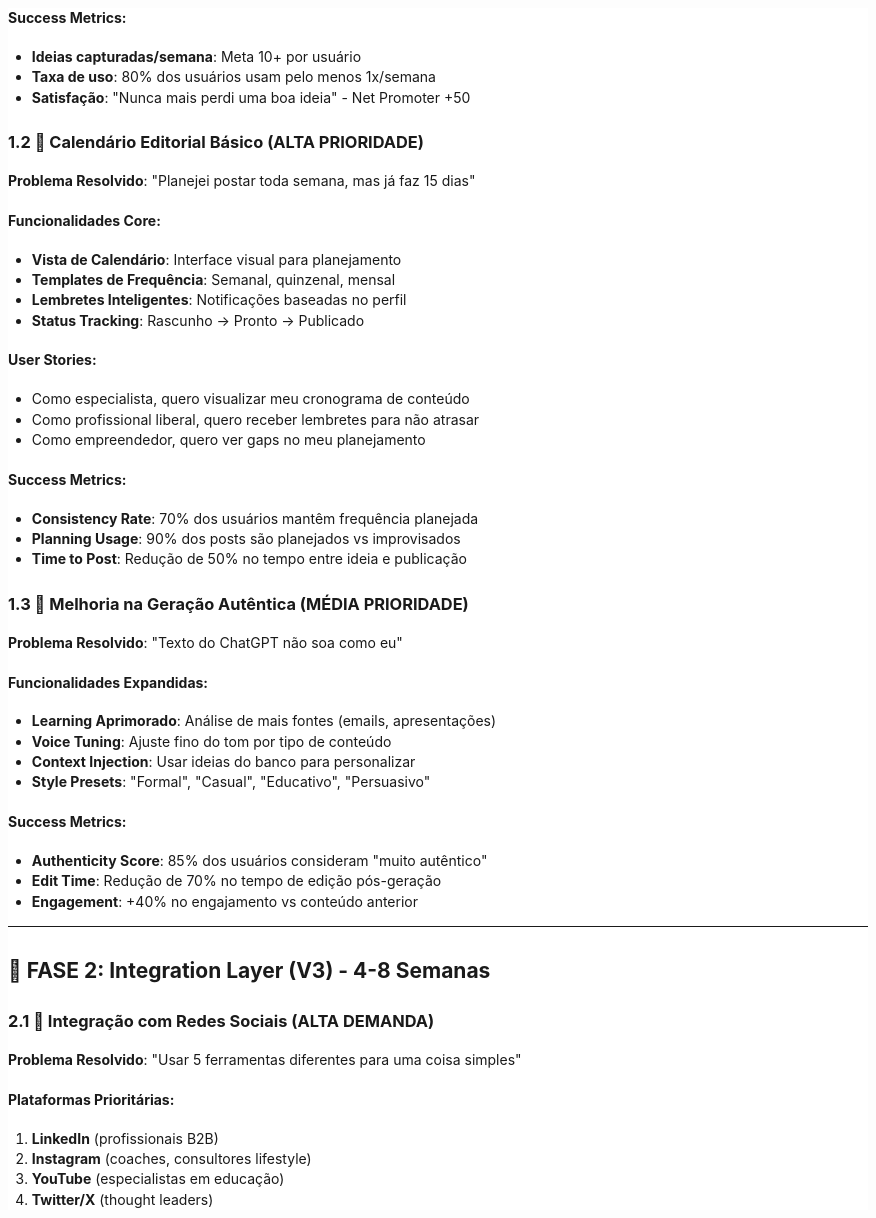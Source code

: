 #### Success Metrics:
- **Ideias capturadas/semana**: Meta 10+ por usuário
- **Taxa de uso**: 80% dos usuários usam pelo menos 1x/semana
- **Satisfação**: "Nunca mais perdi uma boa ideia" - Net Promoter +50

### 1.2 **📅 Calendário Editorial Básico** (ALTA PRIORIDADE)
**Problema Resolvido**: "Planejei postar toda semana, mas já faz 15 dias"

#### Funcionalidades Core:
- **Vista de Calendário**: Interface visual para planejamento
- **Templates de Frequência**: Semanal, quinzenal, mensal
- **Lembretes Inteligentes**: Notificações baseadas no perfil
- **Status Tracking**: Rascunho → Pronto → Publicado

#### User Stories:
- Como especialista, quero visualizar meu cronograma de conteúdo
- Como profissional liberal, quero receber lembretes para não atrasar
- Como empreendedor, quero ver gaps no meu planejamento

#### Success Metrics:
- **Consistency Rate**: 70% dos usuários mantêm frequência planejada
- **Planning Usage**: 90% dos posts são planejados vs improvisados
- **Time to Post**: Redução de 50% no tempo entre ideia e publicação

### 1.3 **🎨 Melhoria na Geração Autêntica** (MÉDIA PRIORIDADE)
**Problema Resolvido**: "Texto do ChatGPT não soa como eu"

#### Funcionalidades Expandidas:
- **Learning Aprimorado**: Análise de mais fontes (emails, apresentações)
- **Voice Tuning**: Ajuste fino do tom por tipo de conteúdo
- **Context Injection**: Usar ideias do banco para personalizar
- **Style Presets**: "Formal", "Casual", "Educativo", "Persuasivo"

#### Success Metrics:
- **Authenticity Score**: 85% dos usuários consideram "muito autêntico"
- **Edit Time**: Redução de 70% no tempo de edição pós-geração
- **Engagement**: +40% no engajamento vs conteúdo anterior

---

## 🚀 FASE 2: Integration Layer (V3) - 4-8 Semanas

### 2.1 **🔗 Integração com Redes Sociais** (ALTA DEMANDA)
**Problema Resolvido**: "Usar 5 ferramentas diferentes para uma coisa simples"

#### Plataformas Prioritárias:
1. **LinkedIn** (profissionais B2B)
2. **Instagram** (coaches, consultores lifestyle)  
3. **YouTube** (especialistas em educação)
4. **Twitter/X** (thought leaders)
